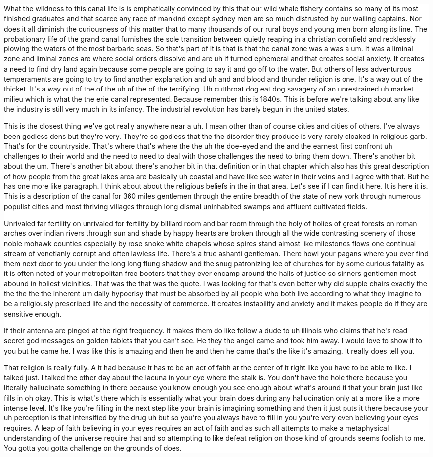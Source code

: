 What the wildness to this canal life is is emphatically convinced by this that our wild whale fishery contains so many of its most finished graduates and that scarce any race of mankind except sydney men are so much distrusted by our wailing captains. Nor does it all diminish the curiousness of this matter that to many thousands of our rural boys and young men born along its line. The probationary life of the grand canal furnishes the sole transition between quietly reaping in a christian cornfield and recklessly plowing the waters of the most barbaric seas. So that's part of it is that is that the canal zone was a was a um. It was a liminal zone and liminal zones are where social orders dissolve and are uh if turned ephemeral and that creates social anxiety. It creates a need to find dry land again because some people are going to say  it and go off to the water. But others of less adventurous temperaments are going to try to find another explanation and uh and and blood and thunder religion is one. It's a way out of the thicket. It's a way out of the of the uh of the of the terrifying. Uh cutthroat dog eat dog savagery of an unrestrained uh market milieu which is what the the erie canal represented. Because remember this is 1840s. This is before we're talking about any like the industry is still very much in its infancy. The industrial revolution has barely begun in the united states.

This is the closest thing we've got really anywhere near a uh. I mean other than of course cities and cities of others. I've always been godless dens but they're very. They're so godless that the the disorder they produce is very rarely cloaked in religious garb. That's for the countryside. That's where that's where the the uh the doe-eyed and the and the earnest first confront uh challenges to their world and the need to need to deal with those challenges the need to bring them down. There's another bit about the um. There's another bit about there's another bit in that definition or in that chapter which also has this great description of how people from the great lakes area are basically uh coastal and have like see water in their veins and I agree with that. But he has one more like paragraph. I think about about the religious beliefs in the in that area. Let's see if I can find it here. It is here it is. This is a description of the canal for 360 miles gentlemen through the entire breadth of the state of new york through numerous populist cities and most thriving villages through long dismal uninhabited swamps and affluent cultivated fields.

Unrivaled far fertility on unrivaled for fertility by billiard room and bar room through the holy of holies of great forests on roman arches over indian rivers through sun and shade by happy hearts are broken through all the wide contrasting scenery of those noble mohawk counties especially by rose snoke white chapels whose spires stand almost like milestones flows one continual stream of venetianly corrupt and often lawless life. There's a true ashanti gentleman. There howl your pagans where you ever find them next door to you under the long long flung shadow and the snug patronizing lee of churches for by some curious fatality as it is often noted of your metropolitan free booters that they ever encamp around the halls of justice so sinners gentlemen most abound in holiest vicinities. That was the that was the quote. I was looking for that's even better why did supple chairs exactly the the the the the inherent um daily hypocrisy that must be absorbed by all people who both live according to what they imagine to be a religiously prescribed life and the necessity of commerce. It creates instability and anxiety and it makes people do if they are sensitive enough.


If their antenna are pinged at the right frequency. It makes them do  like follow a dude to uh illinois who claims that he's read secret god messages on golden tablets that you can't see. He they the angel came and took him away. I would love to show it to you but he came he. I was like this is amazing and then he and then he came that's the like it's amazing. It really does tell you.

That religion is really fully. A it had because it has to be an act of faith at the center of it right like you have to be able to like. I talked just. I talked the other day about the lacuna in your eye where the stalk is. You don't have the hole there because you literally hallucinate something in there because you know enough you see enough about what's around it that your brain just like fills in oh okay. This is what's there which is essentially what your brain does during any hallucination only at a more like a more intense level. It's like you're filling in the next step like your brain is imagining something and then it just puts it there because your uh perception is that intensified by the drug uh but so you're you always have to fill in you you're very even believing your eyes requires. A leap of faith believing in your eyes requires an act of faith and as such all attempts to make a metaphysical understanding of the universe require that and so attempting to like defeat religion on those kind of grounds seems foolish to me. You gotta you gotta challenge on the grounds of does.

